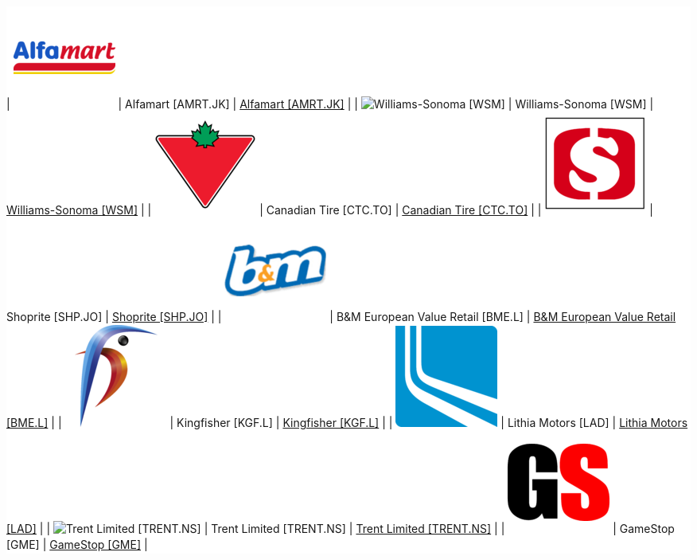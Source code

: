 | ![Alfamart [AMRT.JK]](/img/128/AMRT.JK-e636bf7b.png) | Alfamart [AMRT.JK] | [Alfamart [AMRT.JK]](../../page/alfamart/logo/ ) |
| ![Williams-Sonoma [WSM]](/img/128/WSM-d4ed0644.png) | Williams-Sonoma [WSM] | [Williams-Sonoma [WSM]](../../page/williams-sonoma/logo/ ) |
| ![Canadian Tire [CTC.TO]](/img/128/CTC.TO-1a5a22d2.png) | Canadian Tire [CTC.TO] | [Canadian Tire [CTC.TO]](../../page/canadian-tire/logo/ ) |
| ![Shoprite [SHP.JO]](/img/128/SHP.JO-a73e495f.png) | Shoprite [SHP.JO] | [Shoprite [SHP.JO]](../../page/shoprite-holdings/logo/ ) |
| ![B&M European Value Retail [BME.L]](/img/128/BME.L-db79ab26.png) | B&M European Value Retail [BME.L] | [B&M European Value Retail [BME.L]](../../page/bm-european-value-retail/logo/ ) |
| ![Kingfisher [KGF.L]](/img/128/KGF.L-2c77c129.png) | Kingfisher [KGF.L] | [Kingfisher [KGF.L]](../../page/kingfisher/logo/ ) |
| ![Lithia Motors [LAD]](/img/128/LAD-6e930d62.png) | Lithia Motors [LAD] | [Lithia Motors [LAD]](../../page/lithia-motors/logo/ ) |
| ![Trent Limited [TRENT.NS]](/img/128/TRENT.NS-b7e58355.png) | Trent Limited [TRENT.NS] | [Trent Limited [TRENT.NS]](../../page/trent/logo/ ) |
| ![GameStop [GME]](/img/128/GME-43344024.png) | GameStop [GME] | [GameStop [GME]](../../page/gamestop/logo/ ) |